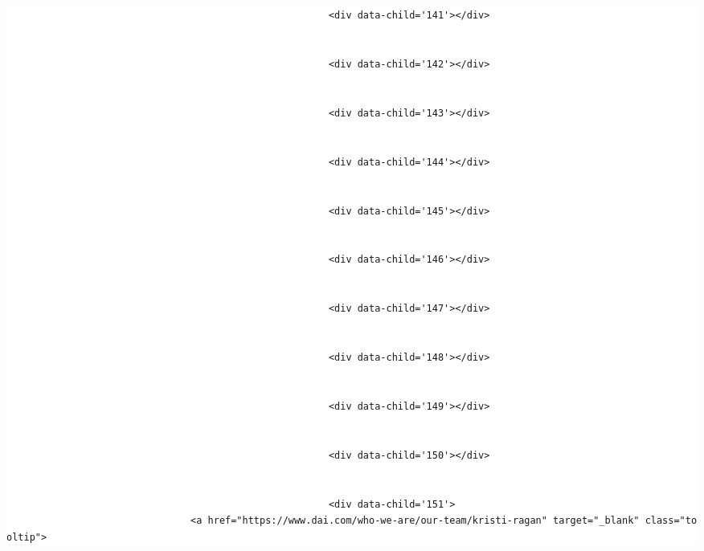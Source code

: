                         
                                                            <div data-child='141'></div>
                                                        
                        
                                                            <div data-child='142'></div>
                                                        
                        
                                                            <div data-child='143'></div>
                                                        
                        
                                                            <div data-child='144'></div>
                                                        
                        
                                                            <div data-child='145'></div>
                                                        
                        
                                                            <div data-child='146'></div>
                                                        
                        
                                                            <div data-child='147'></div>
                                                        
                        
                                                            <div data-child='148'></div>
                                                        
                        
                                                            <div data-child='149'></div>
                                                        
                        
                                                            <div data-child='150'></div>
                                                        
                        
                                                            <div data-child='151'>
                                    <a href="https://www.dai.com/who-we-are/our-team/kristi-ragan" target="_blank" class="tooltip">
